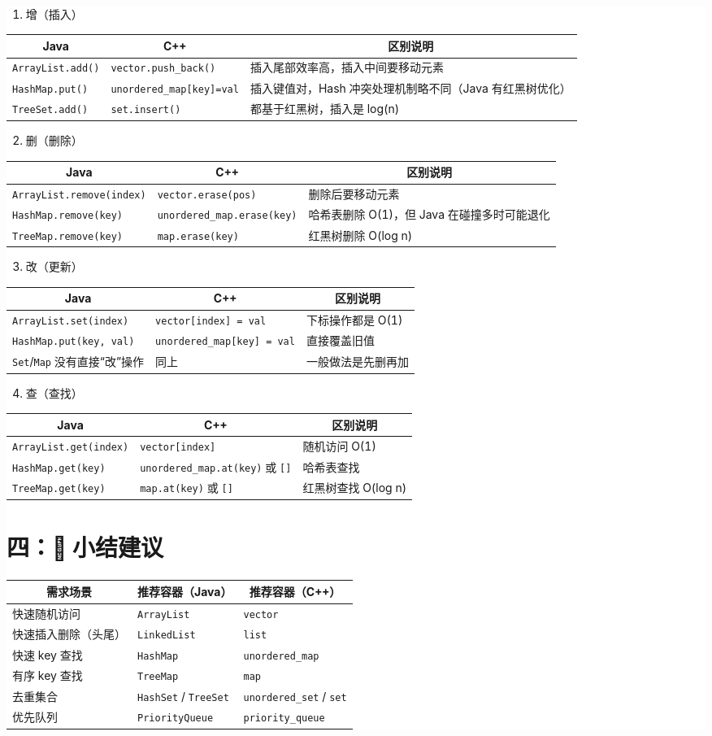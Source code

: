 1. 增（插入）

| Java              | C++                      | 区别说明                              |
| ----------------- | ------------------------ | --------------------------------- |
| `ArrayList.add()` | `vector.push_back()`     | 插入尾部效率高，插入中间要移动元素                 |
| `HashMap.put()`   | `unordered_map[key]=val` | 插入键值对，Hash 冲突处理机制略不同（Java 有红黑树优化） |
| `TreeSet.add()`   | `set.insert()`           | 都基于红黑树，插入是 log(n)                 |

2. 删（删除）

| Java                      | C++                        | 区别说明                        |
| ------------------------- | -------------------------- | --------------------------- |
| `ArrayList.remove(index)` | `vector.erase(pos)`        | 删除后要移动元素                    |
| `HashMap.remove(key)`     | `unordered_map.erase(key)` | 哈希表删除 O(1)，但 Java 在碰撞多时可能退化 |
| `TreeMap.remove(key)`     | `map.erase(key)`           | 红黑树删除 O(log n)              |

3. 改（更新）

| Java                    | C++                        | 区别说明        |
| ----------------------- | -------------------------- | ----------- |
| `ArrayList.set(index)`  | `vector[index] = val`      | 下标操作都是 O(1) |
| `HashMap.put(key, val)` | `unordered_map[key] = val` | 直接覆盖旧值      |
| `Set`/`Map` 没有直接“改”操作   | 同上                         | 一般做法是先删再加   |

4. 查（查找）
   
| Java                   | C++                            | 区别说明           |
| ---------------------- | ------------------------------ | -------------- |
| `ArrayList.get(index)` | `vector[index]`                | 随机访问 O(1)      |
| `HashMap.get(key)`     | `unordered_map.at(key)` 或 `[]` | 哈希表查找          |
| `TreeMap.get(key)`     | `map.at(key)` 或 `[]`           | 红黑树查找 O(log n) |

# 四：📌 小结建议

| 需求场景       | 推荐容器（Java）            | 推荐容器（C++）               |
| ---------- | --------------------- | ----------------------- |
| 快速随机访问     | `ArrayList`           | `vector`                |
| 快速插入删除（头尾） | `LinkedList`          | `list`                  |
| 快速 key 查找  | `HashMap`             | `unordered_map`         |
| 有序 key 查找  | `TreeMap`             | `map`                   |
| 去重集合       | `HashSet` / `TreeSet` | `unordered_set` / `set` |
| 优先队列       | `PriorityQueue`       | `priority_queue`        |
